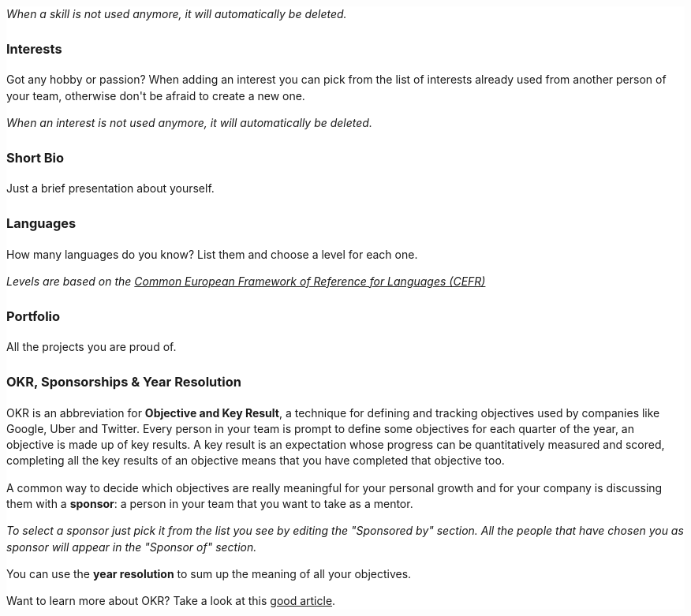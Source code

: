 *When a skill is not used anymore, it will automatically be deleted.*

### Interests

Got any hobby or passion? When adding an interest you can pick from the list of interests already used from another person of your team, otherwise don't be afraid to create a new one.

*When an interest is not used anymore, it will automatically be deleted.*

### Short Bio

Just a brief presentation about yourself.

### Languages

How many languages do you know? List them and choose a level for each one.

*Levels are based on the* *[Common European Framework of Reference for Languages (CEFR)](https://en.wikipedia.org/wiki/Common_European_Framework_of_Reference_for_Languages)*

### Portfolio

All the projects you are proud of.

### OKR, Sponsorships & Year Resolution

OKR is an abbreviation for **Objective and Key Result**, a
technique for defining and tracking objectives used by companies like Google, Uber and Twitter. Every person in your team is prompt to define some objectives for each quarter of the year, an objective is made up of key results. A key result is an expectation whose progress can be quantitatively measured and scored, completing all the key results of an objective means that you have completed that objective too.

A common way to decide which objectives are really meaningful for your personal growth and for your company is discussing them with a **sponsor**: a person in your team that you want to take as a mentor.

*To select a sponsor just pick it from the list you see by editing the "Sponsored by" section. All the people that have chosen you as sponsor will appear in the "Sponsor of" section.*

You can use the **year resolution** to sum up the meaning of all your objectives.

Want to learn more about OKR? Take a look at this [good article](https://medium.com/startup-tools/okrs-5afdc298bc28).
